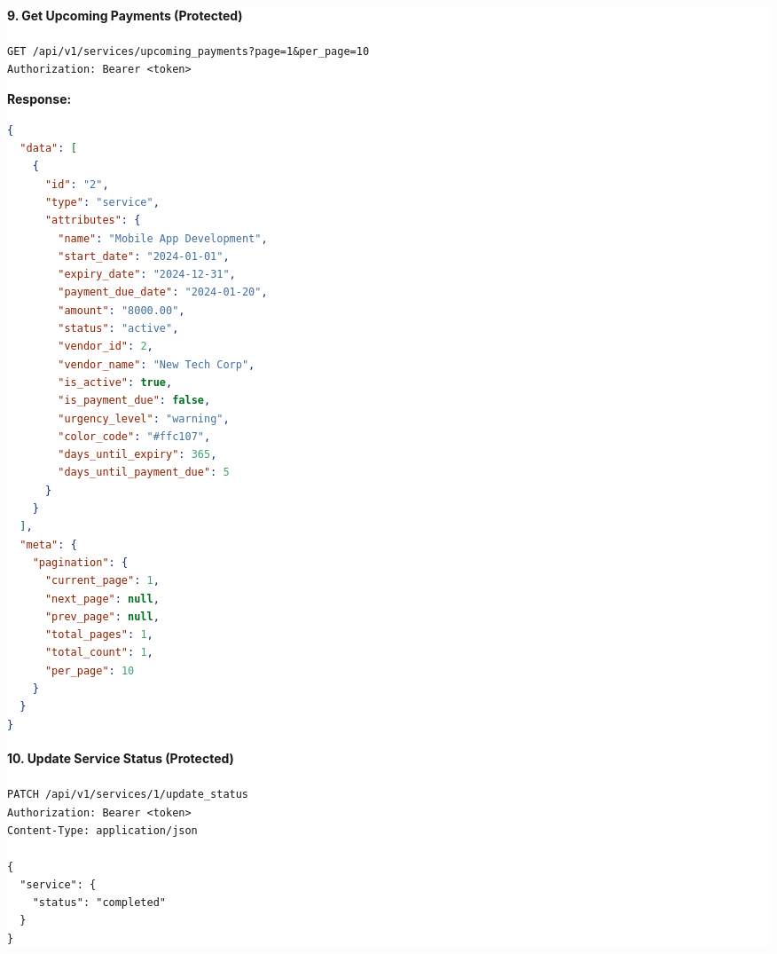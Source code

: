 #### 9. Get Upcoming Payments (Protected)
```http
GET /api/v1/services/upcoming_payments?page=1&per_page=10
Authorization: Bearer <token>
```

**Response:**
```json
{
  "data": [
    {
      "id": "2",
      "type": "service",
      "attributes": {
        "name": "Mobile App Development",
        "start_date": "2024-01-01",
        "expiry_date": "2024-12-31",
        "payment_due_date": "2024-01-20",
        "amount": "8000.00",
        "status": "active",
        "vendor_id": 2,
        "vendor_name": "New Tech Corp",
        "is_active": true,
        "is_payment_due": false,
        "urgency_level": "warning",
        "color_code": "#ffc107",
        "days_until_expiry": 365,
        "days_until_payment_due": 5
      }
    }
  ],
  "meta": {
    "pagination": {
      "current_page": 1,
      "next_page": null,
      "prev_page": null,
      "total_pages": 1,
      "total_count": 1,
      "per_page": 10
    }
  }
}
```

#### 10. Update Service Status (Protected)
```http
PATCH /api/v1/services/1/update_status
Authorization: Bearer <token>
Content-Type: application/json

{
  "service": {
    "status": "completed"
  }
}
```
